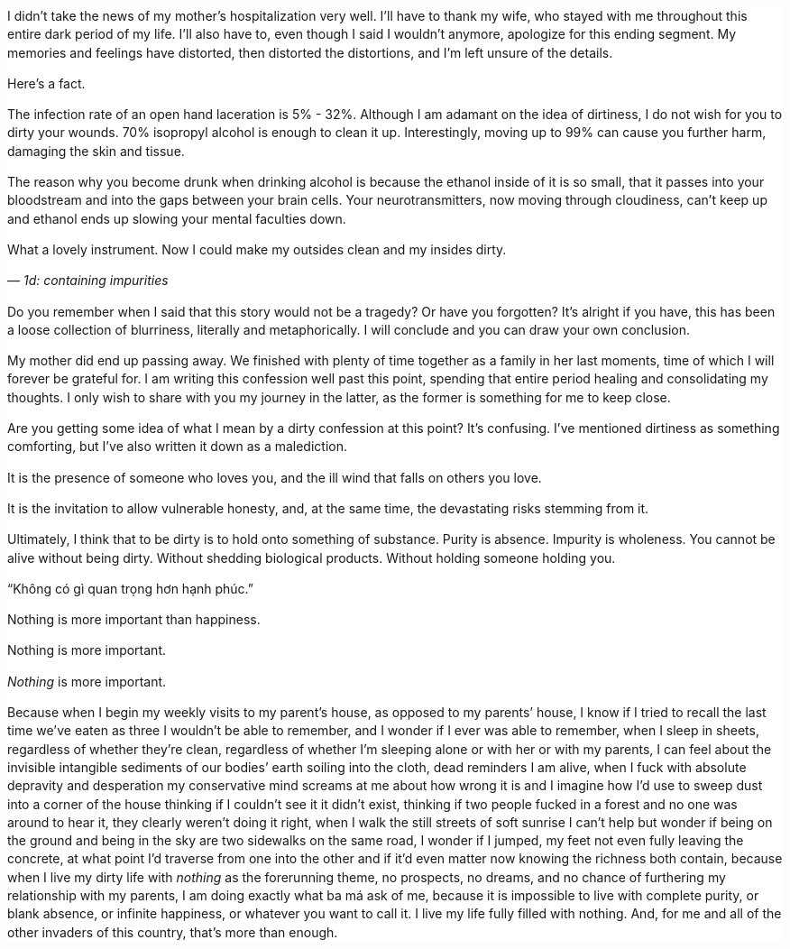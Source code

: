 I didn’t take the news of my mother’s hospitalization very well. I’ll have to thank my wife, who stayed with me throughout this entire dark period of my life. I’ll also have to, even though I said I wouldn’t anymore, apologize for this ending segment. My memories and feelings have distorted, then distorted the distortions, and I’m left unsure of the details.

Here’s a fact.

The infection rate of an open hand laceration is 5% - 32%. Although I am adamant on the idea of dirtiness, I do not wish for you to dirty your wounds. 70% isopropyl alcohol is enough to clean it up. Interestingly, moving up to 99% can cause you further harm, damaging the skin and tissue.

The reason why you become drunk when drinking alcohol is because the ethanol inside of it is so small, that it passes into your bloodstream and into the gaps between your brain cells. Your neurotransmitters, now moving through cloudiness, can’t keep up and ethanol ends up slowing your mental faculties down.

What a lovely instrument. Now I could make my outsides clean and my insides dirty.


*— 1d: containing impurities*


Do you remember when I said that this story would not be a tragedy? Or have you forgotten? It’s alright if you have, this has been a loose collection of blurriness, literally and metaphorically. I will conclude and you can draw your own conclusion. 

My mother did end up passing away. We finished with plenty of time together as a family in her last moments, time of which I will forever be grateful for. I am writing this confession well past this point, spending that entire period healing and consolidating my thoughts. I only wish to share with you my journey in the latter, as the former is something for me to keep close.

Are you getting some idea of what I mean by a dirty confession at this point? It’s confusing. I’ve mentioned dirtiness as something comforting, but I’ve also written it down as a malediction. 

It is the presence of someone who loves you, and the ill wind that falls on others you love. 

It is the invitation to allow vulnerable honesty, and, at the same time, the devastating risks stemming from it. 

Ultimately, I think that to be dirty is to hold onto something of substance. Purity is absence. Impurity is wholeness. You cannot be alive without being dirty. Without shedding biological products. Without holding someone holding you. 

“Không có gì quan trọng hơn hạnh phúc.”

Nothing is more important than happiness.

Nothing is more important.

*Nothing*
is more important.

Because when I begin my weekly visits to my parent’s house, as opposed to my parents’ house, I know if I tried to recall the last time we’ve eaten as three I wouldn’t be able to remember, and I wonder if I ever was able to remember, when I sleep in sheets, regardless of whether they’re clean, regardless of whether I’m sleeping alone or with her or with my parents, I can feel about the invisible intangible sediments of our bodies’ earth soiling into the cloth, dead reminders I am alive, when I fuck with absolute depravity and desperation my conservative mind screams at me about how wrong it is and I imagine how I’d use to sweep dust into a corner of the house thinking if I couldn’t see it it didn’t exist, thinking if two people fucked in a forest and no one was around to hear it, they clearly weren’t doing it right, when I walk the still streets of soft sunrise I can’t help but wonder if being on the ground and being in the sky are two sidewalks on the same road, I wonder if I jumped, my feet not even fully leaving the concrete, at what point I’d traverse from one into the other and if it’d even matter now knowing the richness both contain, because when I live my dirty life with *nothing* as the forerunning theme, no prospects, no dreams, and no chance of furthering my relationship with my parents, I am doing exactly what ba má ask of me, because it is impossible to live with complete purity, or blank absence, or infinite happiness, or whatever you want to call it. I live my life fully filled with nothing. And, for me and all of the other invaders of this country, that’s more than enough.
